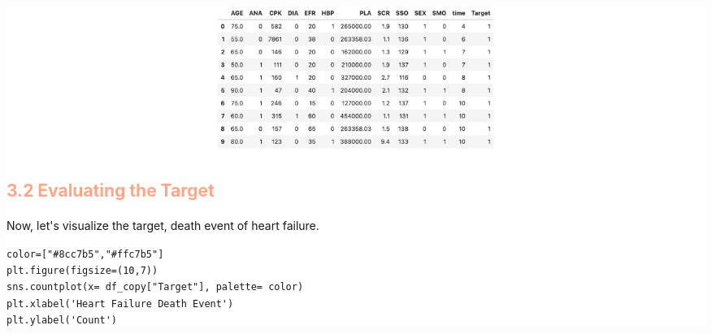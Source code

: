 <div align=center><img width =40% src ="https://github.com/DZBohan/heart_failure_survival_prediction/blob/main/images/dataset4.png?raw=true"/></div>

### <h2 id="3.2"><font color=#FFA689>3.2 Evaluating the Target</font></h2>

Now, let's visualize the target, death event of heart failure.

```
color=["#8cc7b5","#ffc7b5"]
plt.figure(figsize=(10,7))
sns.countplot(x= df_copy["Target"], palette= color)
plt.xlabel('Heart Failure Death Event')
plt.ylabel('Count')
```
